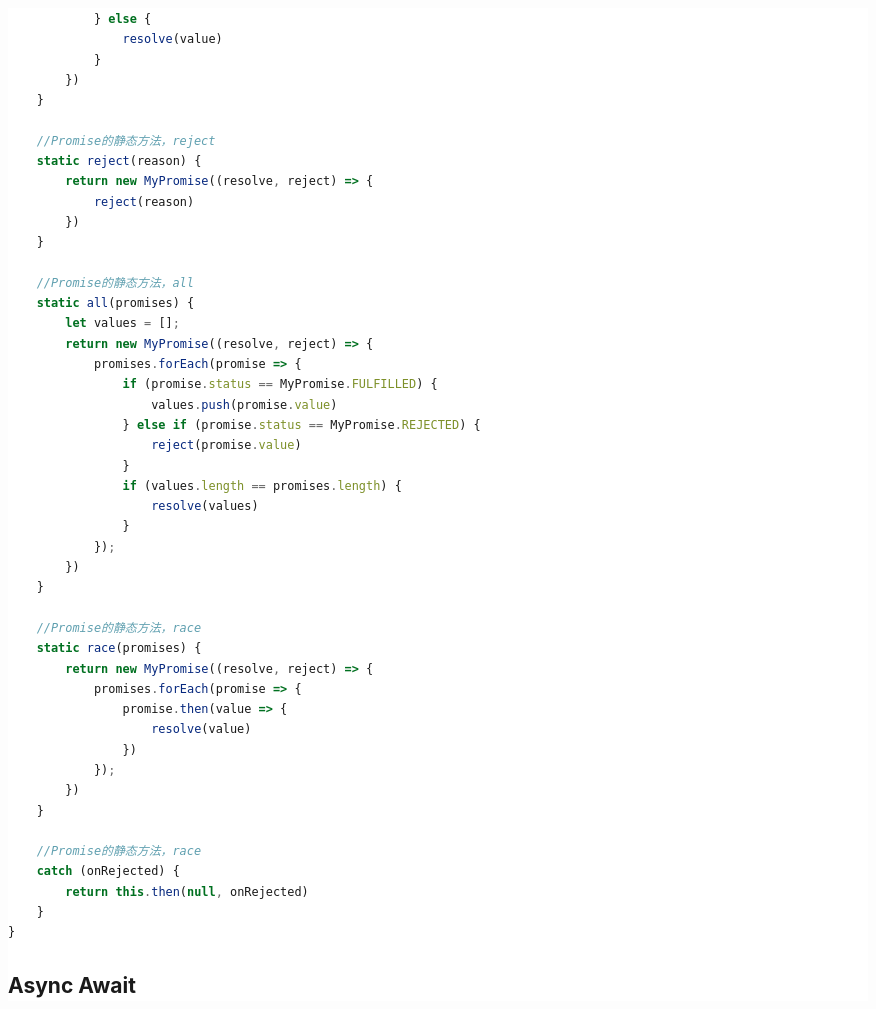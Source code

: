 ```js
            } else {
                resolve(value)
            }
        })
    }

    //Promise的静态方法，reject
    static reject(reason) {
        return new MyPromise((resolve, reject) => {
            reject(reason)
        })
    }

    //Promise的静态方法，all
    static all(promises) {
        let values = [];
        return new MyPromise((resolve, reject) => {
            promises.forEach(promise => {
                if (promise.status == MyPromise.FULFILLED) {
                    values.push(promise.value)
                } else if (promise.status == MyPromise.REJECTED) {
                    reject(promise.value)
                }
                if (values.length == promises.length) {
                    resolve(values)
                }
            });
        })
    }

    //Promise的静态方法，race
    static race(promises) {
        return new MyPromise((resolve, reject) => {
            promises.forEach(promise => {
                promise.then(value => {
                    resolve(value)
                })
            });
        })
    }

    //Promise的静态方法，race
    catch (onRejected) {
        return this.then(null, onRejected)
    }
}
```

## Async Await
